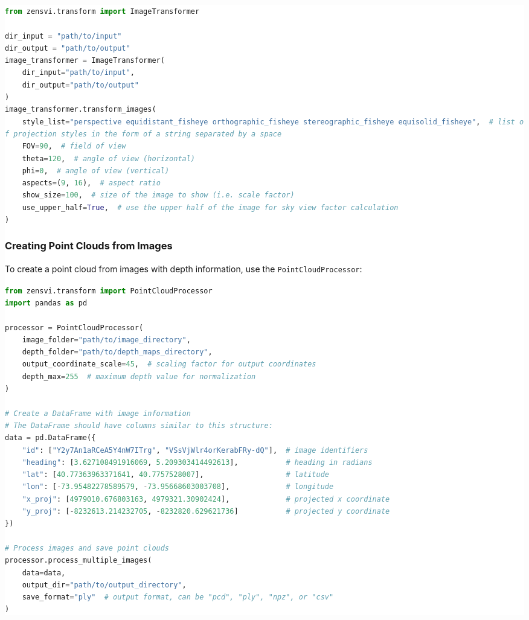 ```python
from zensvi.transform import ImageTransformer

dir_input = "path/to/input"
dir_output = "path/to/output"
image_transformer = ImageTransformer(
    dir_input="path/to/input", 
    dir_output="path/to/output"
)
image_transformer.transform_images(
    style_list="perspective equidistant_fisheye orthographic_fisheye stereographic_fisheye equisolid_fisheye",  # list of projection styles in the form of a string separated by a space
    FOV=90,  # field of view
    theta=120,  # angle of view (horizontal)
    phi=0,  # angle of view (vertical)
    aspects=(9, 16),  # aspect ratio
    show_size=100,  # size of the image to show (i.e. scale factor)
    use_upper_half=True,  # use the upper half of the image for sky view factor calculation
)
```

### Creating Point Clouds from Images
To create a point cloud from images with depth information, use the `PointCloudProcessor`:

```python
from zensvi.transform import PointCloudProcessor
import pandas as pd

processor = PointCloudProcessor(
    image_folder="path/to/image_directory",
    depth_folder="path/to/depth_maps_directory",
    output_coordinate_scale=45,  # scaling factor for output coordinates
    depth_max=255  # maximum depth value for normalization
)

# Create a DataFrame with image information
# The DataFrame should have columns similar to this structure:
data = pd.DataFrame({
    "id": ["Y2y7An1aRCeA5Y4nW7ITrg", "VSsVjWlr4orKerabFRy-dQ"],  # image identifiers
    "heading": [3.627108491916069, 5.209303414492613],           # heading in radians
    "lat": [40.77363963371641, 40.7757528007],                   # latitude
    "lon": [-73.95482278589579, -73.95668603003708],             # longitude
    "x_proj": [4979010.676803163, 4979321.30902424],             # projected x coordinate
    "y_proj": [-8232613.214232705, -8232820.629621736]           # projected y coordinate
})

# Process images and save point clouds
processor.process_multiple_images(
    data=data,
    output_dir="path/to/output_directory",
    save_format="ply"  # output format, can be "pcd", "ply", "npz", or "csv"
)
```
